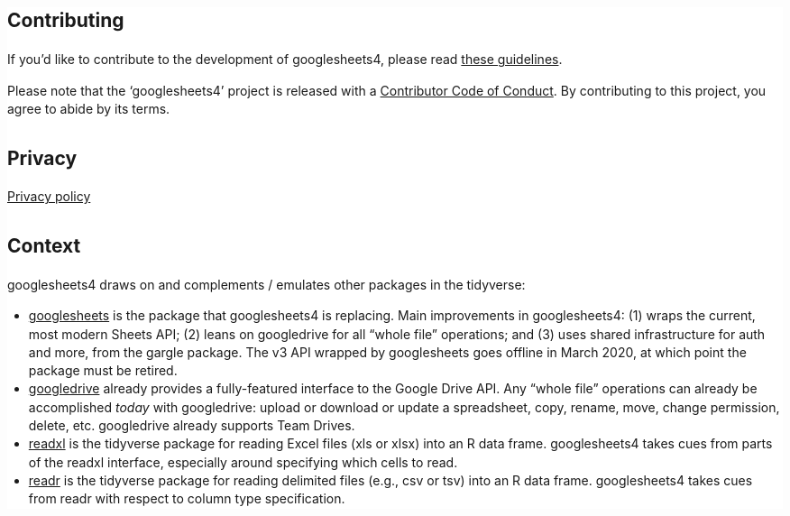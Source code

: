 ## Contributing

If you’d like to contribute to the development of googlesheets4, please
read [these
guidelines](https://googlesheets4.tidyverse.org/CONTRIBUTING.html).

Please note that the ‘googlesheets4’ project is released with a
[Contributor Code of
Conduct](https://googlesheets4.tidyverse.org/CODE_OF_CONDUCT.html). By
contributing to this project, you agree to abide by its terms.

## Privacy

[Privacy policy](https://www.tidyverse.org/google_privacy_policy)

## Context

googlesheets4 draws on and complements / emulates other packages in the
tidyverse:

  - [googlesheets](https://cran.r-project.org/package=googlesheets) is
    the package that googlesheets4 is replacing. Main improvements in
    googlesheets4: (1) wraps the current, most modern Sheets API; (2)
    leans on googledrive for all “whole file” operations; and (3) uses
    shared infrastructure for auth and more, from the gargle package.
    The v3 API wrapped by googlesheets goes offline in March 2020, at
    which point the package must be retired.
  - [googledrive](https://googledrive.tidyverse.org) already provides a
    fully-featured interface to the Google Drive API. Any “whole file”
    operations can already be accomplished *today* with googledrive:
    upload or download or update a spreadsheet, copy, rename, move,
    change permission, delete, etc. googledrive already supports Team
    Drives.
  - [readxl](https://readxl.tidyverse.org) is the tidyverse package for
    reading Excel files (xls or xlsx) into an R data frame.
    googlesheets4 takes cues from parts of the readxl interface,
    especially around specifying which cells to read.
  - [readr](https://readr.tidyverse.org) is the tidyverse package for
    reading delimited files (e.g., csv or tsv) into an R data frame.
    googlesheets4 takes cues from readr with respect to column type
    specification.
